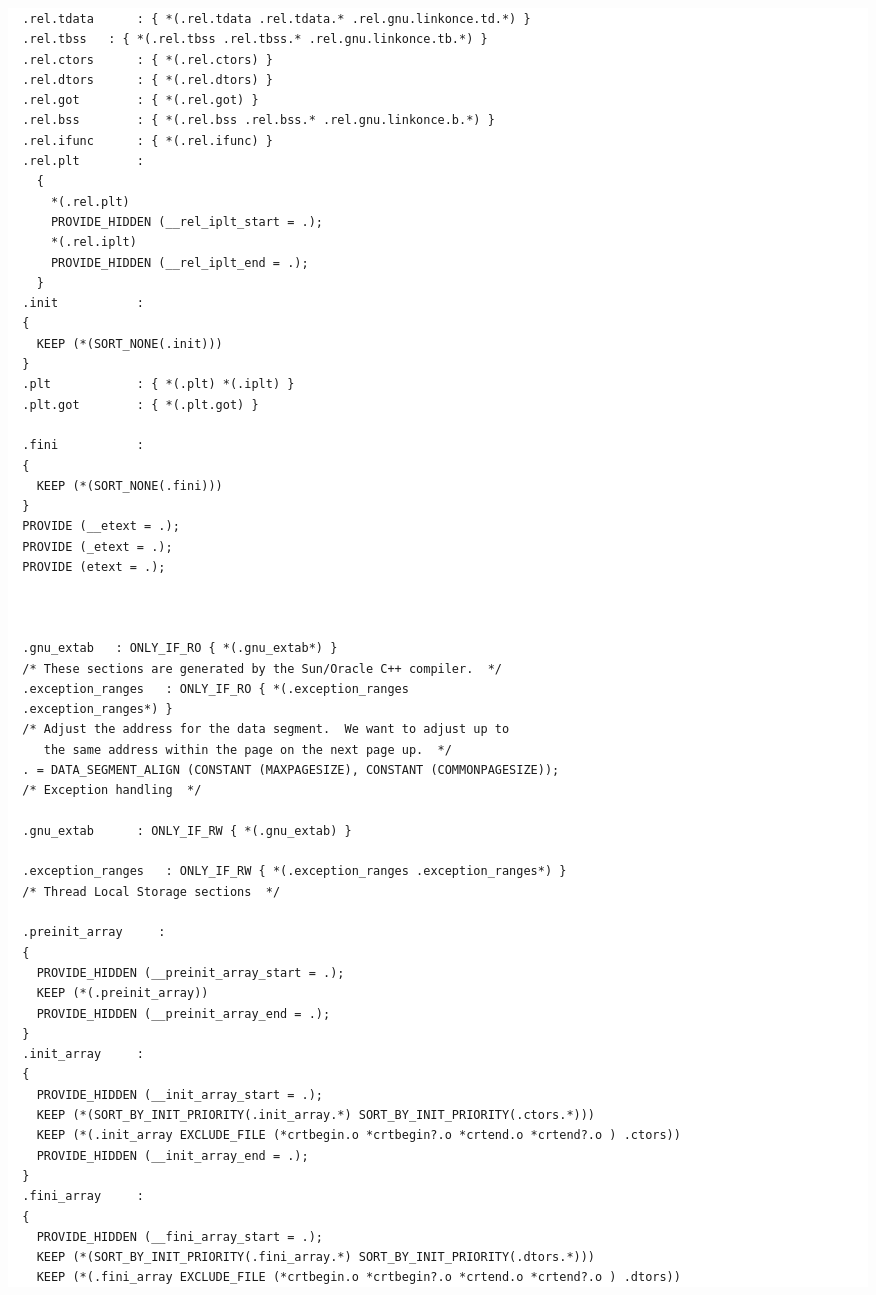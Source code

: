 ```
  .rel.tdata	  : { *(.rel.tdata .rel.tdata.* .rel.gnu.linkonce.td.*) }
  .rel.tbss	  : { *(.rel.tbss .rel.tbss.* .rel.gnu.linkonce.tb.*) }
  .rel.ctors      : { *(.rel.ctors) }
  .rel.dtors      : { *(.rel.dtors) }
  .rel.got        : { *(.rel.got) }
  .rel.bss        : { *(.rel.bss .rel.bss.* .rel.gnu.linkonce.b.*) }
  .rel.ifunc      : { *(.rel.ifunc) }
  .rel.plt        :
    {
      *(.rel.plt)
      PROVIDE_HIDDEN (__rel_iplt_start = .);
      *(.rel.iplt)
      PROVIDE_HIDDEN (__rel_iplt_end = .);
    }
  .init           :
  {
    KEEP (*(SORT_NONE(.init)))
  }
  .plt            : { *(.plt) *(.iplt) }
  .plt.got        : { *(.plt.got) }
  
  .fini           :
  {
    KEEP (*(SORT_NONE(.fini)))
  }
  PROVIDE (__etext = .);
  PROVIDE (_etext = .);
  PROVIDE (etext = .);
  
  
  
  .gnu_extab   : ONLY_IF_RO { *(.gnu_extab*) }
  /* These sections are generated by the Sun/Oracle C++ compiler.  */
  .exception_ranges   : ONLY_IF_RO { *(.exception_ranges
  .exception_ranges*) }
  /* Adjust the address for the data segment.  We want to adjust up to
     the same address within the page on the next page up.  */
  . = DATA_SEGMENT_ALIGN (CONSTANT (MAXPAGESIZE), CONSTANT (COMMONPAGESIZE));
  /* Exception handling  */
  
  .gnu_extab      : ONLY_IF_RW { *(.gnu_extab) }
  
  .exception_ranges   : ONLY_IF_RW { *(.exception_ranges .exception_ranges*) }
  /* Thread Local Storage sections  */
  
  .preinit_array     :
  {
    PROVIDE_HIDDEN (__preinit_array_start = .);
    KEEP (*(.preinit_array))
    PROVIDE_HIDDEN (__preinit_array_end = .);
  }
  .init_array     :
  {
    PROVIDE_HIDDEN (__init_array_start = .);
    KEEP (*(SORT_BY_INIT_PRIORITY(.init_array.*) SORT_BY_INIT_PRIORITY(.ctors.*)))
    KEEP (*(.init_array EXCLUDE_FILE (*crtbegin.o *crtbegin?.o *crtend.o *crtend?.o ) .ctors))
    PROVIDE_HIDDEN (__init_array_end = .);
  }
  .fini_array     :
  {
    PROVIDE_HIDDEN (__fini_array_start = .);
    KEEP (*(SORT_BY_INIT_PRIORITY(.fini_array.*) SORT_BY_INIT_PRIORITY(.dtors.*)))
    KEEP (*(.fini_array EXCLUDE_FILE (*crtbegin.o *crtbegin?.o *crtend.o *crtend?.o ) .dtors))
```